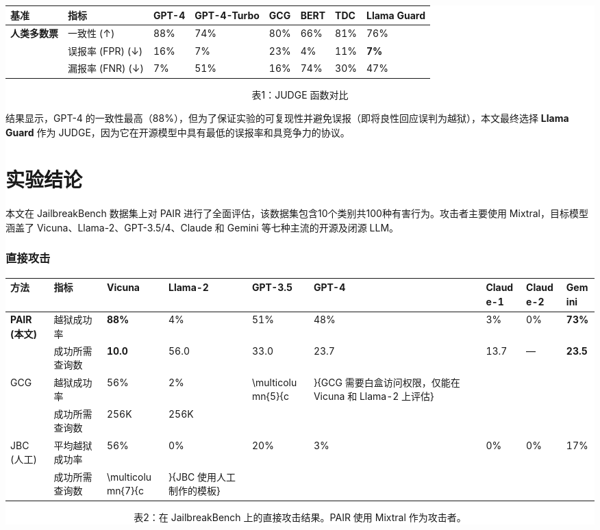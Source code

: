 
| 基准 | 指标 | GPT-4 | GPT-4-Turbo | GCG | BERT | TDC | Llama Guard |
| :--- | :--- | :--- | :--- | :--- | :--- | :--- | :--- |
| **人类多数票** | 一致性 ($\uparrow$) | 88% | 74% | 80% | 66% | 81% | 76% |
| | 误报率 (FPR) ($\downarrow$) | 16% | 7%   | 23% | 4%   | 11% | **7%** |
| | 漏报率 (FNR) ($\downarrow$) | 7% | 51%  | 16% | 74%  | 30% | 47% |

<p align="center">表1：JUDGE 函数对比</p>

结果显示，GPT-4 的一致性最高（88%），但为了保证实验的可复现性并避免误报（即将良性回应误判为越狱），本文最终选择 **Llama Guard** 作为 JUDGE，因为它在开源模型中具有最低的误报率和具竞争力的协议。

# 实验结论

本文在 JailbreakBench 数据集上对 PAIR 进行了全面评估，该数据集包含10个类别共100种有害行为。攻击者主要使用 Mixtral，目标模型涵盖了 Vicuna、Llama-2、GPT-3.5/4、Claude 和 Gemini 等七种主流的开源及闭源 LLM。

### 直接攻击


| 方法 | 指标 | Vicuna | Llama-2 | GPT-3.5 | GPT-4 | Claude-1 | Claude-2 | Gemini |
| :--- | :--- | :--- | :--- | :--- | :--- | :--- | :--- | :--- |
| **PAIR (本文)** | 越狱成功率 | **88%** | 4% | 51% | 48% | 3% | 0% | **73%** |
| | 成功所需查询数 | **10.0** | 56.0 | 33.0 | 23.7 | 13.7 | — | **23.5** |
| GCG | 越狱成功率 | 56% | 2% | \multicolumn{5}{c|}{GCG 需要白盒访问权限，仅能在 Vicuna 和 Llama-2 上评估} |
| | 成功所需查询数 | 256K | 256K | | | | | |
| JBC (人工) | 平均越狱成功率 | 56% | 0% | 20% | 3% | 0% | 0% | 17% |
| | 成功所需查询数 | \multicolumn{7}{c|}{JBC 使用人工制作的模板} |

<p align="center">表2：在 JailbreakBench 上的直接攻击结果。PAIR 使用 Mixtral 作为攻击者。</p>
